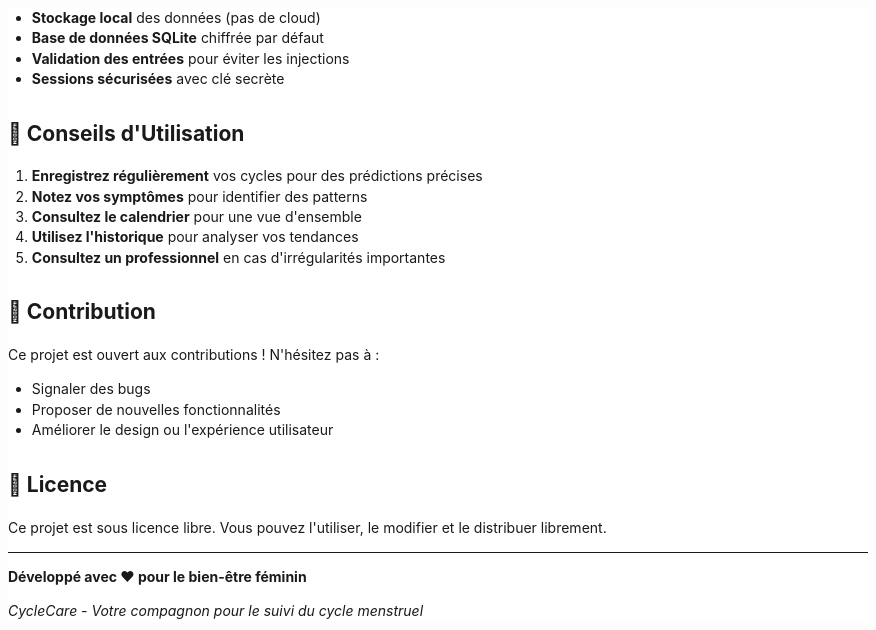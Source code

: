 - **Stockage local** des données (pas de cloud)
- **Base de données SQLite** chiffrée par défaut
- **Validation des entrées** pour éviter les injections
- **Sessions sécurisées** avec clé secrète

## 🌟 Conseils d'Utilisation

1. **Enregistrez régulièrement** vos cycles pour des prédictions précises
2. **Notez vos symptômes** pour identifier des patterns
3. **Consultez le calendrier** pour une vue d'ensemble
4. **Utilisez l'historique** pour analyser vos tendances
5. **Consultez un professionnel** en cas d'irrégularités importantes

## 🤝 Contribution

Ce projet est ouvert aux contributions ! N'hésitez pas à :
- Signaler des bugs
- Proposer de nouvelles fonctionnalités
- Améliorer le design ou l'expérience utilisateur

## 📝 Licence

Ce projet est sous licence libre. Vous pouvez l'utiliser, le modifier et le distribuer librement.

---

**Développé avec ❤️ pour le bien-être féminin**

*CycleCare - Votre compagnon pour le suivi du cycle menstruel*
